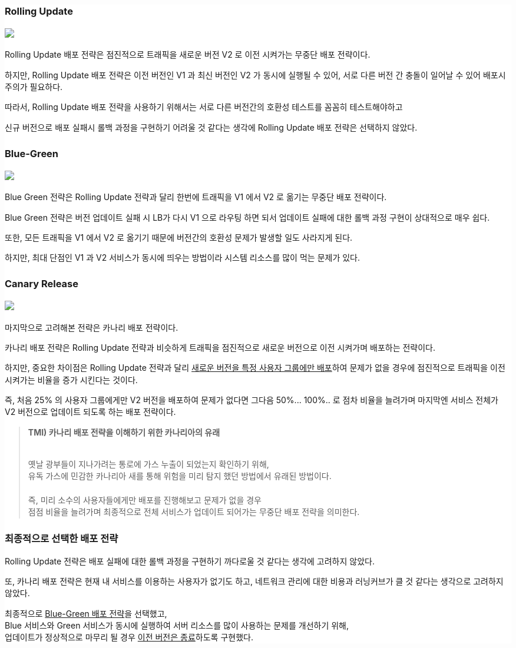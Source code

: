 ### Rolling Update

![](https://github.com/JiHongKim98/hong.dev/assets/144337839/3712f892-df1d-49a9-b6c1-e00c76a590f5)

Rolling Update 배포 전략은 점진적으로 트래픽을 새로운 버전 V2 로 이전 시켜가는 무중단 배포 전략이다.

하지만, Rolling Update 배포 전략은 이전 버전인 V1 과 최신 버전인 V2 가 동시에 실행될 수 있어, 서로 다른 버전 간 충돌이 일어날 수 있어 배포시 주의가 필요하다.

따라서, Rolling Update 배포 전략을 사용하기 위해서는 서로 다른 버전간의 호환성 테스트를 꼼꼼히 테스트해야하고

신규 버전으로 배포 실패시 롤백 과정을 구현하기 어려울 것 같다는 생각에 Rolling Update 배포 전략은 선택하지 않았다.

### Blue-Green

![](https://github.com/JiHongKim98/hong.dev/assets/144337839/e22b047f-3643-4ded-88db-b09f4bda76a4)

Blue Green 전략은 Rolling Update 전략과 달리 한번에 트래픽을 V1 에서 V2 로 옮기는 무중단 배포 전략이다.

Blue Green 전략은 버전 업데이트 실패 시 LB가 다시 V1 으로 라우팅 하면 되서 업데이트 실패에 대한 롤백 과정 구현이 상대적으로 매우 쉽다.

또한, 모든 트래픽을 V1 에서 V2 로 옮기기 때문에 버전간의 호환성 문제가 발생할 일도 사라지게 된다.

하지만, 최대 단점인 V1 과 V2 서비스가 동시에 띄우는 방법이라 시스템 리소스를 많이 먹는 문제가 있다.

### Canary Release

![](https://github.com/JiHongKim98/hong.dev/assets/144337839/8a3f4b52-c7be-4387-8b1f-e607bd6eb786)

마지막으로 고려해본 전략은 카나리 배포 전략이다.

카나리 배포 전략은 Rolling Update 전략과 비슷하게 트래픽을 점진적으로 새로운 버전으로 이전 시켜가며 배포하는 전략이다.

하지만, 중요한 차이점은 Rolling Update 전략과 달리 <u>새로운 버전을 특정 사용자 그룹에만 배포</u>하여 문제가 없을 경우에 점진적으로 트래픽을 이전 시켜가는 비율을 증가 시킨다는 것이다.

즉, 처음 25% 의 사용자 그룹에게만 V2 버전을 배포하여 문제가 없다면 그다음 50%... 100%.. 로 점차 비율을 늘려가며 마지막엔 서비스 전체가 V2 버전으로 업데이트 되도록 하는 배포 전략이다.

> **TMI) 카나리 배포 전략을 이해하기 위한 카나리아의 유래**
>
> <br/>
> 옛날 광부들이 지나가려는 통로에 가스 누출이 되었는지 확인하기 위해, <br/>
> 유독 가스에 민감한 카나리아 새를 통해 위험을 미리 탐지 했던 방법에서 유래된 방법이다.
> <br/>
> <br/>
> 즉, 미리 소수의 사용자들에게만 배포를 진행해보고 문제가 없을 경우<br/>
> 점점 비율을 늘려가며 최종적으로 전체 서비스가 업데이트 되어가는 무중단 배포 전략을 의미한다.

### 최종적으로 선택한 배포 전략

Rolling Update 전략은 배포 실패에 대한 롤백 과정을 구현하기 까다로울 것 같다는 생각에 고려하지 않았다.

또, 카나리 배포 전략은 현재 내 서비스를 이용하는 사용자가 없기도 하고, 네트워크 관리에 대한 비용과 러닝커브가 클 것 같다는 생각으로 고려하지 않았다.

최종적으로 <u>Blue-Green 배포 전략</u>을 선택했고,<br/>
Blue 서비스와 Green 서비스가 동시에 실행하여 서버 리소스를 많이 사용하는 문제를 개선하기 위해,<br/>
업데이트가 정상적으로 마무리 될 경우 <u>이전 버전은 종료</u>하도록 구현했다.
